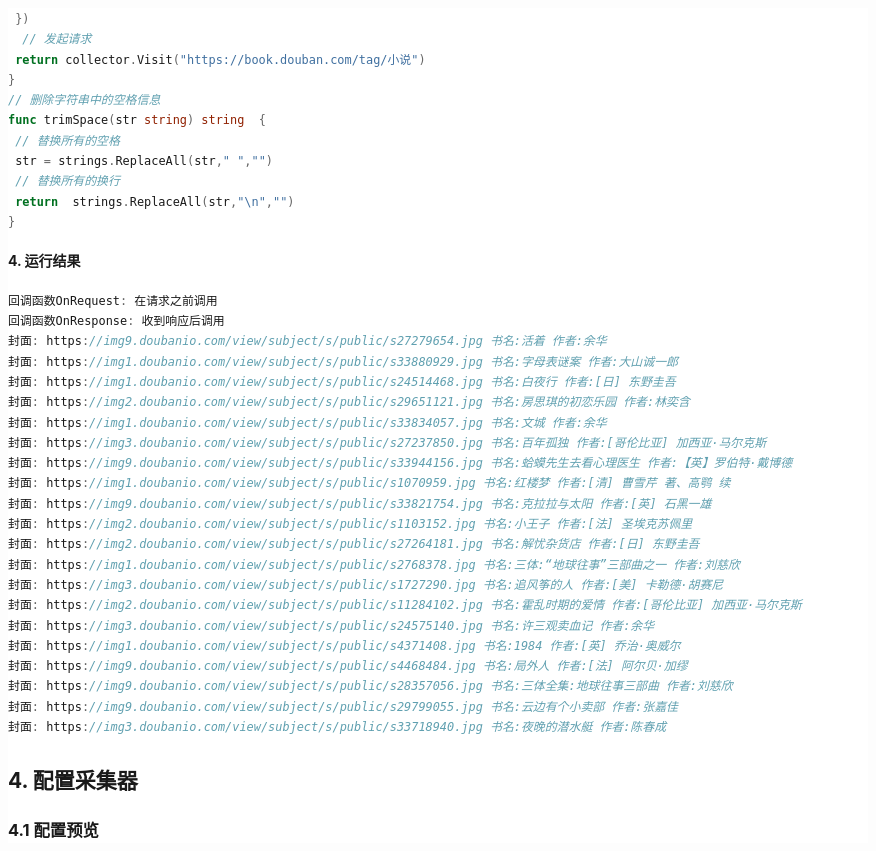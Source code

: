 ```go
 })
  // 发起请求
 return collector.Visit("https://book.douban.com/tag/小说")
}
// 删除字符串中的空格信息
func trimSpace(str string) string  {
 // 替换所有的空格
 str = strings.ReplaceAll(str," ","")
 // 替换所有的换行
 return  strings.ReplaceAll(str,"\n","")
}
```

#### 4. 运行结果

```go
回调函数OnRequest: 在请求之前调用
回调函数OnResponse: 收到响应后调用
封面: https://img9.doubanio.com/view/subject/s/public/s27279654.jpg 书名:活着 作者:余华 
封面: https://img1.doubanio.com/view/subject/s/public/s33880929.jpg 书名:字母表谜案 作者:大山诚一郎 
封面: https://img1.doubanio.com/view/subject/s/public/s24514468.jpg 书名:白夜行 作者:[日] 东野圭吾 
封面: https://img2.doubanio.com/view/subject/s/public/s29651121.jpg 书名:房思琪的初恋乐园 作者:林奕含 
封面: https://img1.doubanio.com/view/subject/s/public/s33834057.jpg 书名:文城 作者:余华 
封面: https://img3.doubanio.com/view/subject/s/public/s27237850.jpg 书名:百年孤独 作者:[哥伦比亚] 加西亚·马尔克斯 
封面: https://img9.doubanio.com/view/subject/s/public/s33944156.jpg 书名:蛤蟆先生去看心理医生 作者:【英】罗伯特·戴博德 
封面: https://img1.doubanio.com/view/subject/s/public/s1070959.jpg 书名:红楼梦 作者:[清] 曹雪芹 著、高鹗 续 
封面: https://img9.doubanio.com/view/subject/s/public/s33821754.jpg 书名:克拉拉与太阳 作者:[英] 石黑一雄 
封面: https://img2.doubanio.com/view/subject/s/public/s1103152.jpg 书名:小王子 作者:[法] 圣埃克苏佩里 
封面: https://img2.doubanio.com/view/subject/s/public/s27264181.jpg 书名:解忧杂货店 作者:[日] 东野圭吾 
封面: https://img1.doubanio.com/view/subject/s/public/s2768378.jpg 书名:三体:“地球往事”三部曲之一 作者:刘慈欣 
封面: https://img3.doubanio.com/view/subject/s/public/s1727290.jpg 书名:追风筝的人 作者:[美] 卡勒德·胡赛尼 
封面: https://img2.doubanio.com/view/subject/s/public/s11284102.jpg 书名:霍乱时期的爱情 作者:[哥伦比亚] 加西亚·马尔克斯 
封面: https://img3.doubanio.com/view/subject/s/public/s24575140.jpg 书名:许三观卖血记 作者:余华 
封面: https://img1.doubanio.com/view/subject/s/public/s4371408.jpg 书名:1984 作者:[英] 乔治·奥威尔 
封面: https://img9.doubanio.com/view/subject/s/public/s4468484.jpg 书名:局外人 作者:[法] 阿尔贝·加缪 
封面: https://img9.doubanio.com/view/subject/s/public/s28357056.jpg 书名:三体全集:地球往事三部曲 作者:刘慈欣 
封面: https://img9.doubanio.com/view/subject/s/public/s29799055.jpg 书名:云边有个小卖部 作者:张嘉佳 
封面: https://img3.doubanio.com/view/subject/s/public/s33718940.jpg 书名:夜晚的潜水艇 作者:陈春成 
```

## 4. 配置采集器

### 4.1 配置预览
